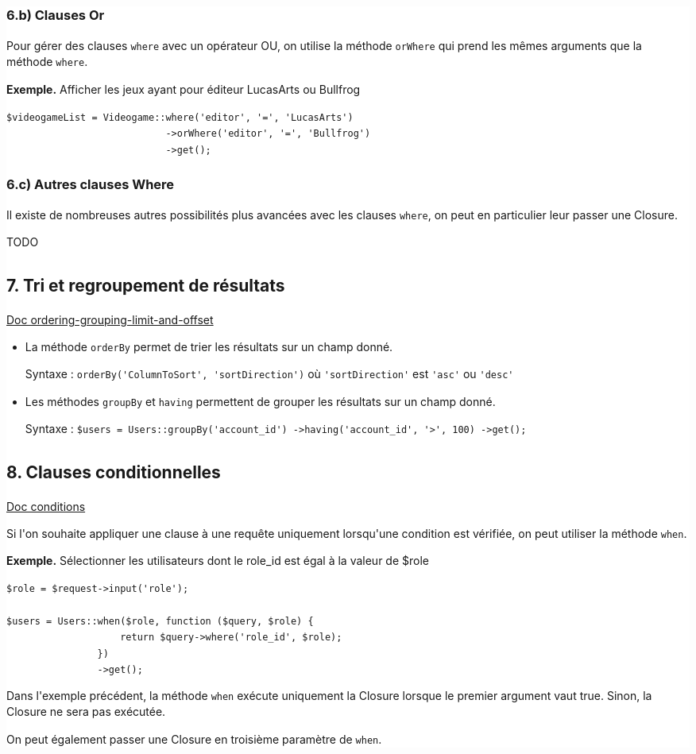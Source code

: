 ### 6.b) Clauses Or

Pour gérer des clauses `where` avec un opérateur OU, on utilise la méthode `orWhere` qui prend les mêmes arguments que la méthode `where`.

**Exemple.** Afficher les jeux ayant pour éditeur LucasArts ou Bullfrog

```
$videogameList = Videogame::where('editor', '=', 'LucasArts')
                            ->orWhere('editor', '=', 'Bullfrog')
                            ->get();
```

### 6.c) Autres clauses Where

Il existe de nombreuses autres possibilités plus avancées avec les clauses `where`, on peut en particulier leur passer une Closure.

TODO

## 7. Tri et regroupement de résultats

[Doc ordering-grouping-limit-and-offset](https://laravel.com/docs/5.7/queries#ordering-grouping-limit-and-offset)

* La méthode `orderBy` permet de trier les résultats sur un champ donné.

    Syntaxe : `orderBy('ColumnToSort', 'sortDirection')` où `'sortDirection'` est `'asc'` ou `'desc'`

* Les méthodes `groupBy` et `having` permettent de grouper les résultats sur un champ donné.

    Syntaxe : `$users = Users::groupBy('account_id')
                ->having('account_id', '>', 100)
                ->get();`

## 8. Clauses conditionnelles

[Doc conditions](https://laravel.com/docs/5.7/queries#conditional-clauses)

Si l'on souhaite appliquer une clause à une requête uniquement lorsqu'une condition est vérifiée, on peut utiliser la méthode `when`.

**Exemple.** Sélectionner les utilisateurs dont le role_id est égal à la valeur de $role

```
$role = $request->input('role');

$users = Users::when($role, function ($query, $role) {
                    return $query->where('role_id', $role);
                })
                ->get();
```

Dans l'exemple précédent, la méthode `when` exécute uniquement la Closure lorsque le premier argument vaut true. Sinon, la Closure ne sera pas exécutée.

On peut également passer une Closure en troisième paramètre de `when`.
